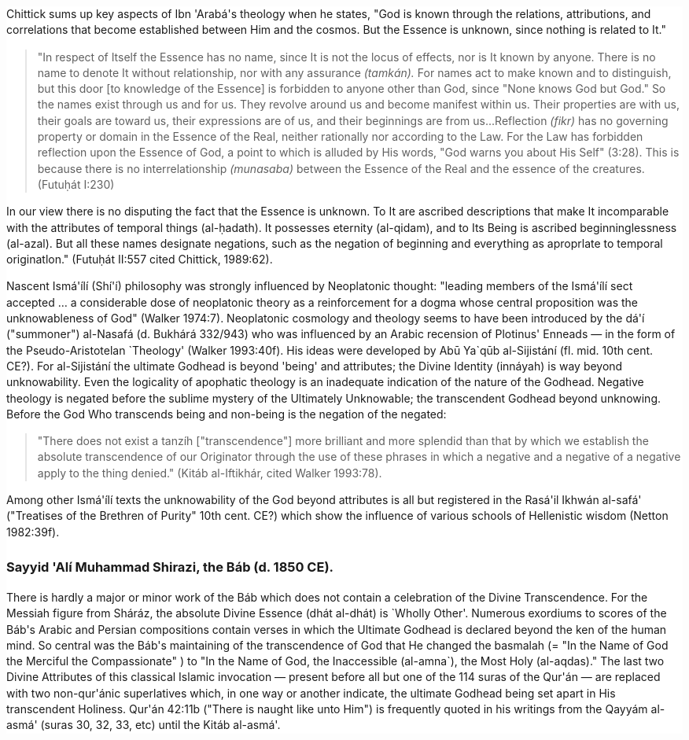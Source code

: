 Chittick sums up key aspects of Ibn 'Arabá's theology when he states, "God is known through the relations, attributions, and correlations that become established between Him and the cosmos. But the Essence is unknown, since nothing is related to It."

> "In respect of Itself the Essence has no name, since It is not the locus of effects, nor is It known by anyone. There is no name to denote It without relationship, nor with any assurance _(tamkán)._ For names act to make known and to distinguish, but this door \[to knowledge of the Essence\] is forbidden to anyone other than God, since "None knows God but God." So the names exist through us and for us. They revolve around us and become manifest within us. Their properties are with us, their goals are toward us, their expressions are of us, and their beginnings are from us...Reflection _(fikr)_ has no governing property or domain in the Essence of the Real, neither rationally nor according to the Law. For the Law has forbidden reflection upon the Essence of God, a point to which is alluded by His words, "God warns you about His Self" (3:28). This is because there is no interrelationship _(munasaba)_ between the Essence of the Real and the essence of the creatures. (Futuḥát I:230)

In our view there is no disputing the fact that the Essence is unknown. To It are ascribed descriptions that make It incomparable with the attributes of temporal things (al-ḥadath). It possesses eternity (al-qidam), and to Its Being is ascribed beginninglessness (al-azal). But all these names designate negations, such as the negation of beginning and everything as aproprlate to temporal originatlon." (Futuḥát II:557 cited Chittick, 1989:62).

Nascent Ismá'ílí (Shí'í) philosophy was strongly influenced by Neoplatonic thought: "leading members of the Ismá'ílí sect accepted … a considerable dose of neoplatonic theory as a reinforcement for a dogma whose central proposition was the unknowableness of God" (Walker 1974:7). Neoplatonic cosmology and theology seems to have been introduced by the dá'í ("summoner") al-Nasafá (d. Bukhárá 332/943) who was influenced by an Arabic recension of Plotinus' Enneads — in the form of the Pseudo-Aristotelan \`Theology' (Walker 1993:40f). His ideas were developed by Abū Ya\`qūb al-Sijistání (fl. mid. 10th cent. CE?). For al-Sijistání the ultimate Godhead is beyond 'being' and attributes; the Divine Identity (innáyah) is way beyond unknowability. Even the logicality of apophatic theology is an inadequate indication of the nature of the Godhead. Negative theology is negated before the sublime mystery of the Ultimately Unknowable; the transcendent Godhead beyond unknowing. Before the God Who transcends being and non-being is the negation of the negated:

> "There does not exist a tanzíh \["transcendence"\] more brilliant and more splendid than that by which we establish the absolute transcendence of our Originator through the use of these phrases in which a negative and a negative of a negative apply to the thing denied." (Kitáb al-Iftikhár, cited Walker 1993:78).

Among other Ismá'ílí texts the unknowability of the God beyond attributes is all but registered in the Rasá'il Ikhwán al-safá' ("Treatises of the Brethren of Purity" 10th cent. CE?) which show the influence of various schools of Hellenistic wisdom (Netton 1982:39f).

### Sayyid 'Alí Muhammad Shirazi, the Báb (d. 1850 CE).

There is hardly a major or minor work of the Báb which does not contain a celebration of the Divine Transcendence. For the Messiah figure from Sháráz, the absolute Divine Essence (dhát al-dhát) is \`Wholly Other'. Numerous exordiums to scores of the Báb's Arabic and Persian compositions contain verses in which the Ultimate Godhead is declared beyond the ken of the human mind. So central was the Báb's maintaining of the transcendence of God that He changed the basmalah (= "In the Name of God the Merciful the Compassionate" ) to "In the Name of God, the Inaccessible (al-amna\`), the Most Holy (al-aqdas)." The last two Divine Attributes of this classical Islamic invocation — present before all but one of the 114 suras of the Qur'án — are replaced with two non-qur'ánic superlatives which, in one way or another indicate, the ultimate Godhead being set apart in His transcendent Holiness. Qur'án 42:11b ("There is naught like unto Him") is frequently quoted in his writings from the Qayyám al-asmá' (suras 30, 32, 33, etc) until the Kitáb al-asmá'.
